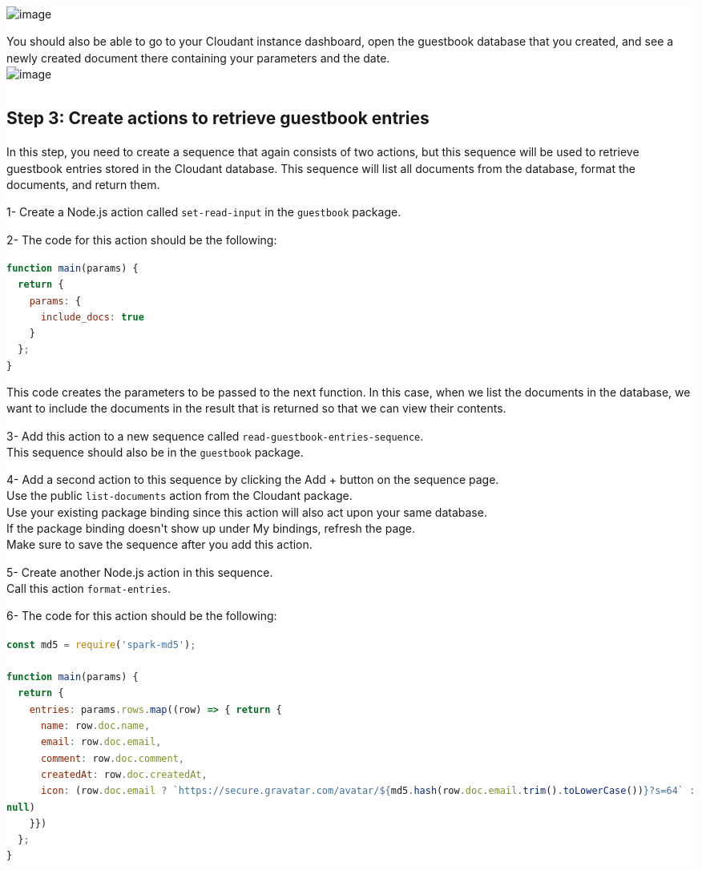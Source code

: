 ![image](https://user-images.githubusercontent.com/100445644/175167424-c372e978-dbe9-4ebb-8103-23040d81543b.png)

You should also be able to go to your Cloudant instance dashboard, open the guestbook database that you created, and see a newly created document there containing your parameters and the date.  
![image](https://user-images.githubusercontent.com/100445644/175167478-1ccafe3f-8214-4e2a-9cf7-3fb3069bb663.png)

## Step 3: Create actions to retrieve guestbook entries
In this step, you need to create a sequence that again consists of two actions, but this sequence will be used to retrieve guestbook entries stored in the Cloudant database. This sequence will list all documents from the database, format the documents, and return them.

1- Create a Node.js action called `set-read-input` in the `guestbook` package.

2- The code for this action should be the following:
```.js
function main(params) {
  return {
    params: {
      include_docs: true
    }
  };
}
```
This code creates the parameters to be passed to the next function. In this case, when we list the documents in the database, we want to include the documents in the result that is returned so that we can view their contents.

3- Add this action to a new sequence called `read-guestbook-entries-sequence`.  
This sequence should also be in the `guestbook` package.

4- Add a second action to this sequence by clicking the Add + button on the sequence page.  
Use the public `list-documents` action from the Cloudant package.  
Use your existing package binding since this action will also act upon your same database.   
If the package binding doesn't show up under My bindings, refresh the page.   
Make sure to save the sequence after you add this action.

5- Create another Node.js action in this sequence.  
Call this action `format-entries`.  



6- The code for this action should be the following:
```.js
const md5 = require('spark-md5');

function main(params) {
  return {
    entries: params.rows.map((row) => { return {
      name: row.doc.name,
      email: row.doc.email,
      comment: row.doc.comment,
      createdAt: row.doc.createdAt,
      icon: (row.doc.email ? `https://secure.gravatar.com/avatar/${md5.hash(row.doc.email.trim().toLowerCase())}?s=64` : null)
    }})
  };
}
```
